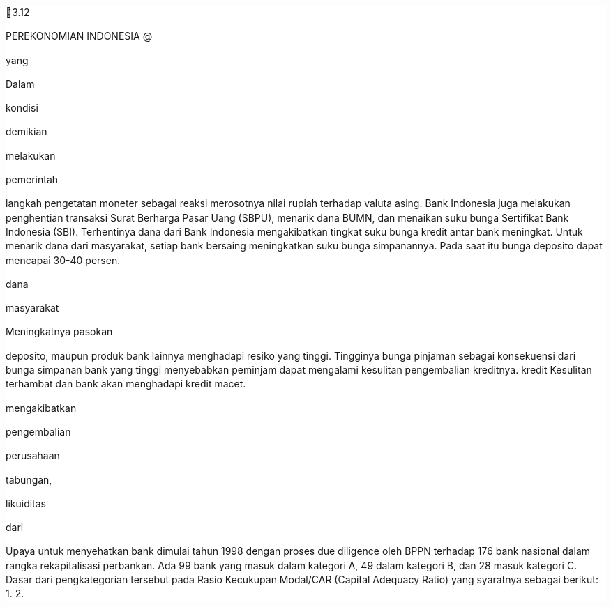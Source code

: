 3.12

PEREKONOMIAN  INDONESIA  @

yang

Dalam

kondisi

demikian

melakukan

pemerintah

langkah
pengetatan  moneter  sebagai  reaksi  merosotnya  nilai  rupiah  terhadap  valuta
asing.  Bank  Indonesia  juga  melakukan  penghentian  transaksi  Surat  Berharga
Pasar  Uang  (SBPU),  menarik  dana  BUMN,  dan  menaikan  suku  bunga
Sertifikat  Bank  Indonesia  (SBI).  Terhentinya  dana  dari  Bank  Indonesia
mengakibatkan  tingkat  suku  bunga  kredit  antar  bank  meningkat.  Untuk
menarik  dana  dari  masyarakat,  setiap  bank  bersaing  meningkatkan  suku
bunga  simpanannya.  Pada  saat  itu  bunga  deposito  dapat  mencapai  30-40
persen.

dana

masyarakat

Meningkatnya  pasokan

deposito,
maupun  produk  bank  lainnya  menghadapi  resiko  yang  tinggi.  Tingginya
bunga  pinjaman  sebagai  konsekuensi  dari  bunga  simpanan  bank  yang  tinggi
menyebabkan  peminjam  dapat  mengalami  kesulitan  pengembalian  kreditnya.
kredit
Kesulitan
terhambat  dan  bank  akan  menghadapi  kredit  macet.

mengakibatkan

pengembalian

perusahaan

tabungan,

likuiditas

dari

Upaya  untuk  menyehatkan  bank  dimulai  tahun  1998  dengan  proses  due
diligence  oleh  BPPN  terhadap  176  bank  nasional  dalam  rangka  rekapitalisasi
perbankan.  Ada  99  bank  yang  masuk  dalam  kategori  A,  49  dalam  kategori  B,
dan  28  masuk  kategori  C.  Dasar  dari  pengkategorian  tersebut  pada  Rasio
Kecukupan  Modal/CAR  (Capital  Adequacy  Ratio)  yang  syaratnya  sebagai
berikut:
1.
2.
